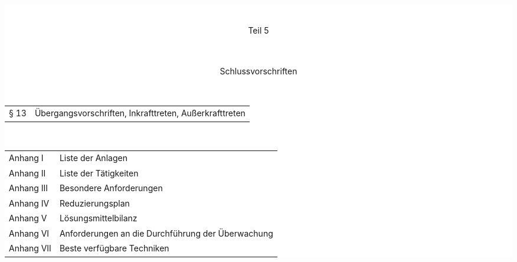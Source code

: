 <div class="jurAbsatz">

 

</div>

<div class="S5" style="text-align:center;">

Teil 5

</div>

<div class="jurAbsatz">

 

</div>

<div class="S5" style="text-align:center;">

Schlussvorschriften

</div>

<div class="jurAbsatz">

 

</div>

|      |                                                        |
| :--- | :----------------------------------------------------- |
| § 13 | Übergangsvorschriften, Inkrafttreten, Außerkrafttreten |

<div class="jurAbsatz">

 

</div>

|            |                                                   |
| :--------- | :------------------------------------------------ |
| Anhang I   | Liste der Anlagen                                 |
| Anhang II  | Liste der Tätigkeiten                             |
| Anhang III | Besondere Anforderungen                           |
| Anhang IV  | Reduzierungsplan                                  |
| Anhang V   | Lösungsmittelbilanz                               |
| Anhang VI  | Anforderungen an die Durchführung der Überwachung |
| Anhang VII | Beste verfügbare Techniken                        |

</div>

</div>

</div>

</div>
